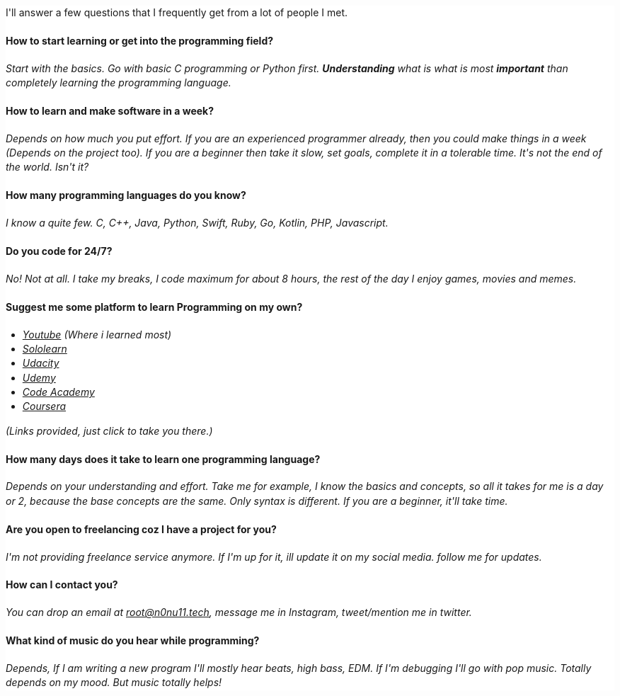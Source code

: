 I'll answer a few questions that I frequently get from a lot of people I met.

#### How to start learning or get into the programming field?

_Start with the basics. Go with basic C programming or Python first. **Understanding** what is what is most **important** than completely learning the programming language._

#### How to learn and make software in a week?

*Depends on how much you put effort. If you are an experienced programmer already, then you could make things in a week (Depends on the project too). If you are a beginner then take it slow, set goals, complete it in a tolerable time. It's not the end of the world. Isn't it?*

#### How many programming languages do you know?

*I know a quite few. C, C++, Java, Python, Swift, Ruby, Go, Kotlin, PHP, Javascript.*

#### Do you code for 24/7?

*No! Not at all. I take my breaks, I code maximum for about 8 hours, the rest of the day I enjoy games, movies and memes.*

#### Suggest me some platform to learn Programming on my own?

+ *[Youtube](https://www.youtube.com/) (Where i learned most)*
+ *[Sololearn](https://www.sololearn.com/)*
+ *[Udacity](http://udacity.com/)*
+ *[Udemy](https://www.udemy.com/)*
+ *[Code Academy](https://www.codecademy.com/)*
+ *[Coursera](https://www.coursera.org/)*

*(Links provided, just click to take you there.)*

#### How many days does it take to learn one programming language?

*Depends on your understanding and effort. Take me for example, I know the basics and concepts, so all it takes for me is a day or 2, because the base concepts are the same. Only syntax is different. If you are a beginner, it'll take time.*

#### Are you open to freelancing coz I have a project for you?

*I'm not providing freelance service anymore. If I'm up for it, ill update it on my social media. follow me for updates.*

#### How can I contact you?

*You can drop an email at root@n0nu11.tech, message me in Instagram, tweet/mention me in twitter.*

#### What kind of music do you hear while programming?

*Depends, If I am writing a new program I'll mostly hear beats, high bass, EDM. If I'm debugging I'll go with pop music. Totally depends on my mood. But music totally helps!*
